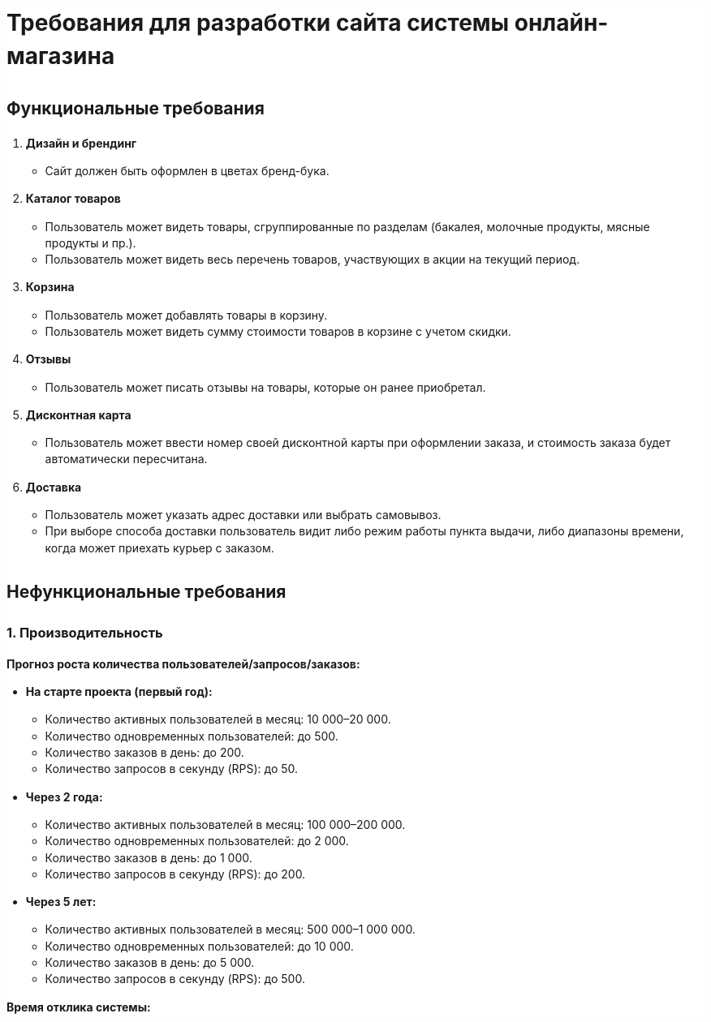 # Требования для разработки сайта системы онлайн-магазина

## Функциональные требования

1. **Дизайн и брендинг**
   - Сайт должен быть оформлен в цветах бренд-бука.

2. **Каталог товаров**
   - Пользователь может видеть товары, сгруппированные по разделам (бакалея, молочные продукты, мясные продукты и пр.).
   - Пользователь может видеть весь перечень товаров, участвующих в акции на текущий период.

3. **Корзина**
   - Пользователь может добавлять товары в корзину.
   - Пользователь может видеть сумму стоимости товаров в корзине с учетом скидки.

4. **Отзывы**
   - Пользователь может писать отзывы на товары, которые он ранее приобретал.

5. **Дисконтная карта**
   - Пользователь может ввести номер своей дисконтной карты при оформлении заказа, и стоимость заказа будет автоматически пересчитана.

6. **Доставка**
   - Пользователь может указать адрес доставки или выбрать самовывоз.
   - При выборе способа доставки пользователь видит либо режим работы пункта выдачи, либо диапазоны времени, когда может приехать курьер с заказом.

## Нефункциональные требования

### 1. Производительность

**Прогноз роста количества пользователей/запросов/заказов:**

- **На старте проекта (первый год):**
  - Количество активных пользователей в месяц: 10 000–20 000.
  - Количество одновременных пользователей: до 500.
  - Количество заказов в день: до 200.
  - Количество запросов в секунду (RPS): до 50.

- **Через 2 года:**
  - Количество активных пользователей в месяц: 100 000–200 000.
  - Количество одновременных пользователей: до 2 000.
  - Количество заказов в день: до 1 000.
  - Количество запросов в секунду (RPS): до 200.

- **Через 5 лет:**
  - Количество активных пользователей в месяц: 500 000–1 000 000.
  - Количество одновременных пользователей: до 10 000.
  - Количество заказов в день: до 5 000.
  - Количество запросов в секунду (RPS): до 500.

**Время отклика системы:**

